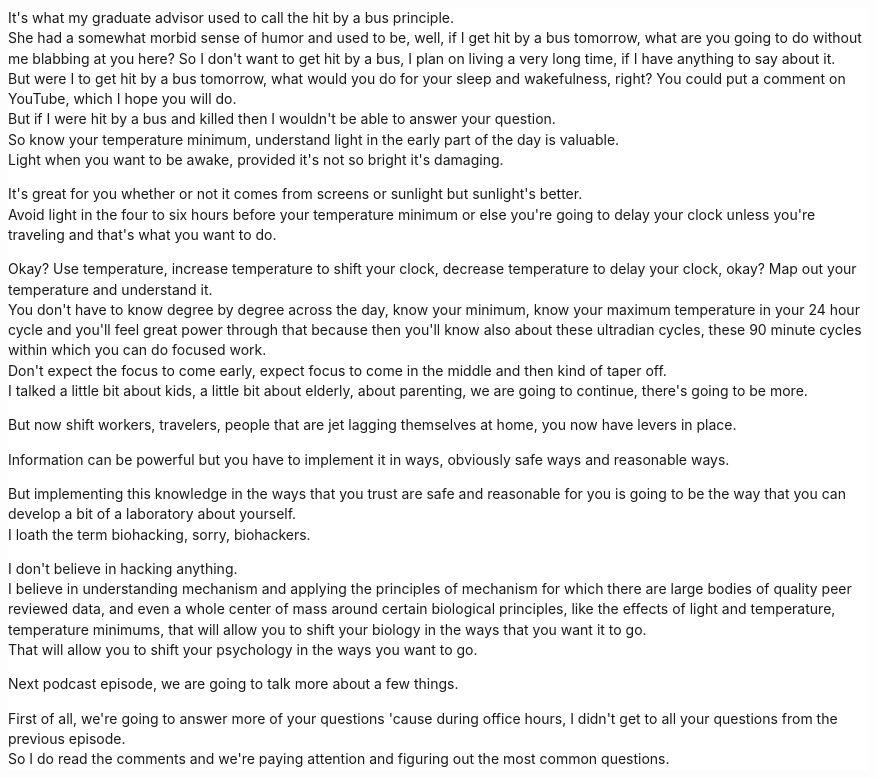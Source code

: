 It's what my graduate advisor used to call the hit by a bus principle.  
She had a somewhat morbid sense of humor and used to be,
well, if I get hit by a bus tomorrow, what are you going to do without me blabbing at you here? So I don't want to get hit by a bus,
I plan on living a very long time, if I have anything to say about it.  
But were I to get hit by a bus tomorrow,
what would you do for your sleep and wakefulness, right? You could put a comment on YouTube, which I hope you will do.  
But if I were hit by a bus and killed
then I wouldn't be able to answer your question.  
So know your temperature minimum,
understand light in the early part of the day is valuable.  
Light when you want to be awake, provided it's not so bright it's damaging.  

It's great for you whether or not it comes from screens or sunlight but sunlight's better.  
Avoid light in the four to six hours
before your temperature minimum or else you're going to delay your clock unless you're traveling and that's what you want to do.  

Okay? Use temperature, increase temperature to shift your clock, decrease temperature to delay your clock, okay?
Map out your temperature and understand it.  
You don't have to know degree by degree across the day, know your minimum, know your maximum temperature
in your 24 hour cycle and you'll feel great power through that because then you'll know also about these ultradian cycles,
these 90 minute cycles within which you can do focused work.  
Don't expect the focus to come early, expect focus to come in the middle
and then kind of taper off.  
I talked a little bit about kids, a little bit about elderly, about parenting, we are going to continue, there's going to be more.  

But now shift workers, travelers, people that are jet lagging themselves at home, you now have levers in place.  

Information can be powerful but you have to implement it in ways, obviously safe ways and reasonable ways.  

But implementing this knowledge in the ways that you trust are safe and reasonable for you is going to be the way that you can
develop a bit of a laboratory about yourself.  
I loath the term biohacking, sorry, biohackers.  

I don't believe in hacking anything.  
I believe in understanding mechanism and applying the principles of mechanism
for which there are large bodies of quality peer reviewed data, and even a whole center of mass around
certain biological principles, like the effects of light and temperature, temperature minimums, that will allow you
to shift your biology in the ways that you want it to go.  
That will allow you to shift your psychology in the ways you want to go.  

Next podcast episode, we are going to talk more about a few things.  

First of all, we're going to answer more of your questions 'cause during office hours, I didn't get to all your questions from
the previous episode.  
So I do read the comments and we're paying attention and figuring out the most common questions.  
